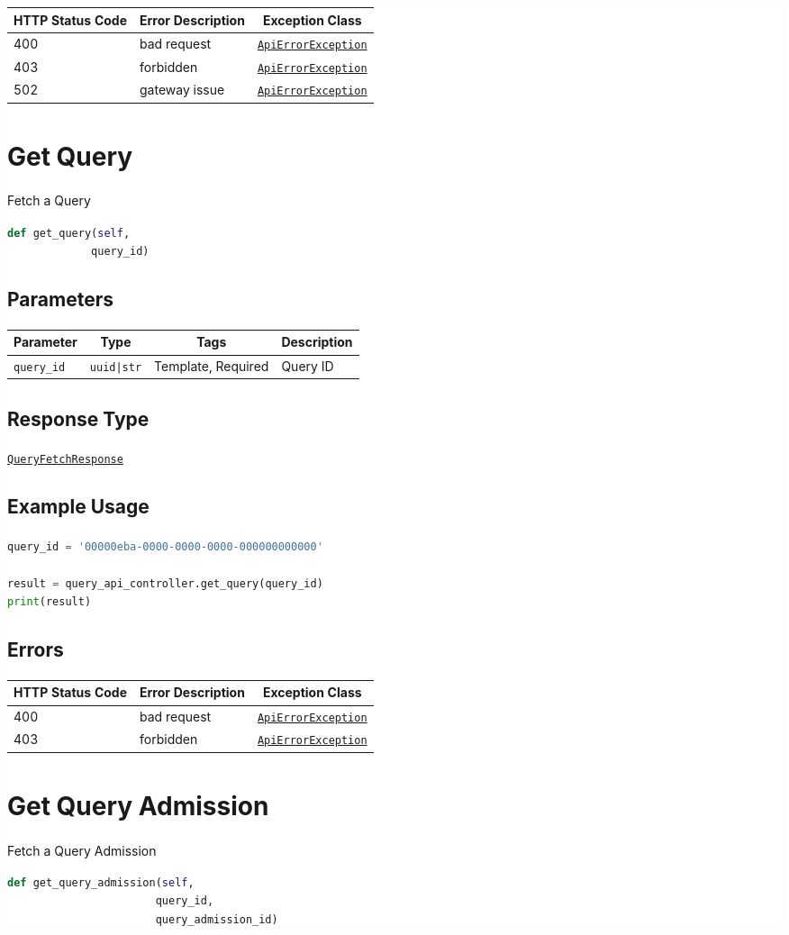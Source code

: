 | HTTP Status Code | Error Description | Exception Class |
|  --- | --- | --- |
| 400 | bad request | [`ApiErrorException`](../../doc/models/api-error-exception.md) |
| 403 | forbidden | [`ApiErrorException`](../../doc/models/api-error-exception.md) |
| 502 | gateway issue | [`ApiErrorException`](../../doc/models/api-error-exception.md) |


# Get Query

Fetch a Query

```python
def get_query(self,
             query_id)
```

## Parameters

| Parameter | Type | Tags | Description |
|  --- | --- | --- | --- |
| `query_id` | `uuid\|str` | Template, Required | Query ID |

## Response Type

[`QueryFetchResponse`](../../doc/models/query-fetch-response.md)

## Example Usage

```python
query_id = '00000eba-0000-0000-0000-000000000000'

result = query_api_controller.get_query(query_id)
print(result)
```

## Errors

| HTTP Status Code | Error Description | Exception Class |
|  --- | --- | --- |
| 400 | bad request | [`ApiErrorException`](../../doc/models/api-error-exception.md) |
| 403 | forbidden | [`ApiErrorException`](../../doc/models/api-error-exception.md) |


# Get Query Admission

Fetch a Query Admission

```python
def get_query_admission(self,
                       query_id,
                       query_admission_id)
```
